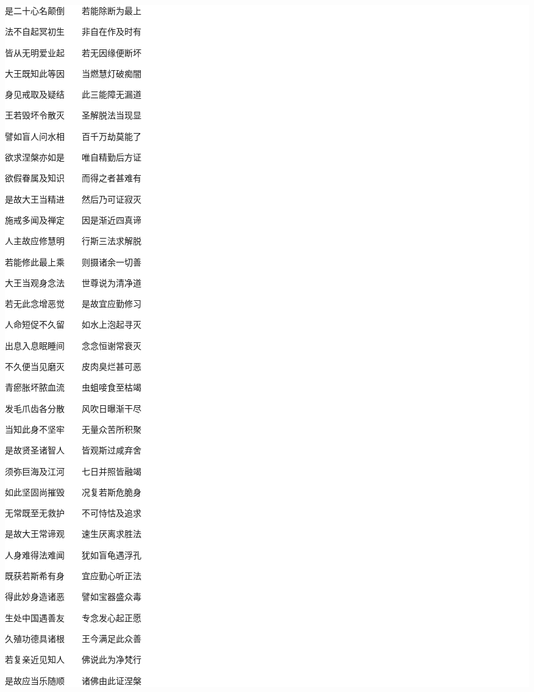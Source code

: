 是二十心名颠倒　　若能除断为最上  

法不自起冥初生　　非自在作及时有  

皆从无明爱业起　　若无因缘便断坏  

大王既知此等因　　当燃慧灯破痴闇  

身见戒取及疑结　　此三能障无漏道  

王若毁坏令散灭　　圣解脱法当现显  

譬如盲人问水相　　百千万劫莫能了  

欲求涅槃亦如是　　唯自精勤后方证  

欲假眷属及知识　　而得之者甚难有  

是故大王当精进　　然后乃可证寂灭  

施戒多闻及禅定　　因是渐近四真谛  

人主故应修慧明　　行斯三法求解脱  

若能修此最上乘　　则摄诸余一切善  

大王当观身念法　　世尊说为清净道  

若无此念增恶觉　　是故宜应勤修习  

人命短促不久留　　如水上泡起寻灭  

出息入息眠睡间　　念念恒谢常衰灭  

不久便当见磨灭　　皮肉臭烂甚可恶  

青瘀胀坏脓血流　　虫蛆唼食至枯竭  

发毛爪齿各分散　　风吹日曝渐干尽  

当知此身不坚牢　　无量众苦所积聚  

是故贤圣诸智人　　皆观斯过咸弃舍  

须弥巨海及江河　　七日并照皆融竭  

如此坚固尚摧毁　　况复若斯危脆身  

无常既至无救护　　不可恃怙及追求  

是故大王常谛观　　速生厌离求胜法  

人身难得法难闻　　犹如盲龟遇浮孔  

既获若斯希有身　　宜应勤心听正法  

得此妙身造诸恶　　譬如宝器盛众毒  

生处中国遇善友　　专念发心起正愿  

久殖功德具诸根　　王今满足此众善  

若复亲近见知人　　佛说此为净梵行  

是故应当乐随顺　　诸佛由此证涅槃  
